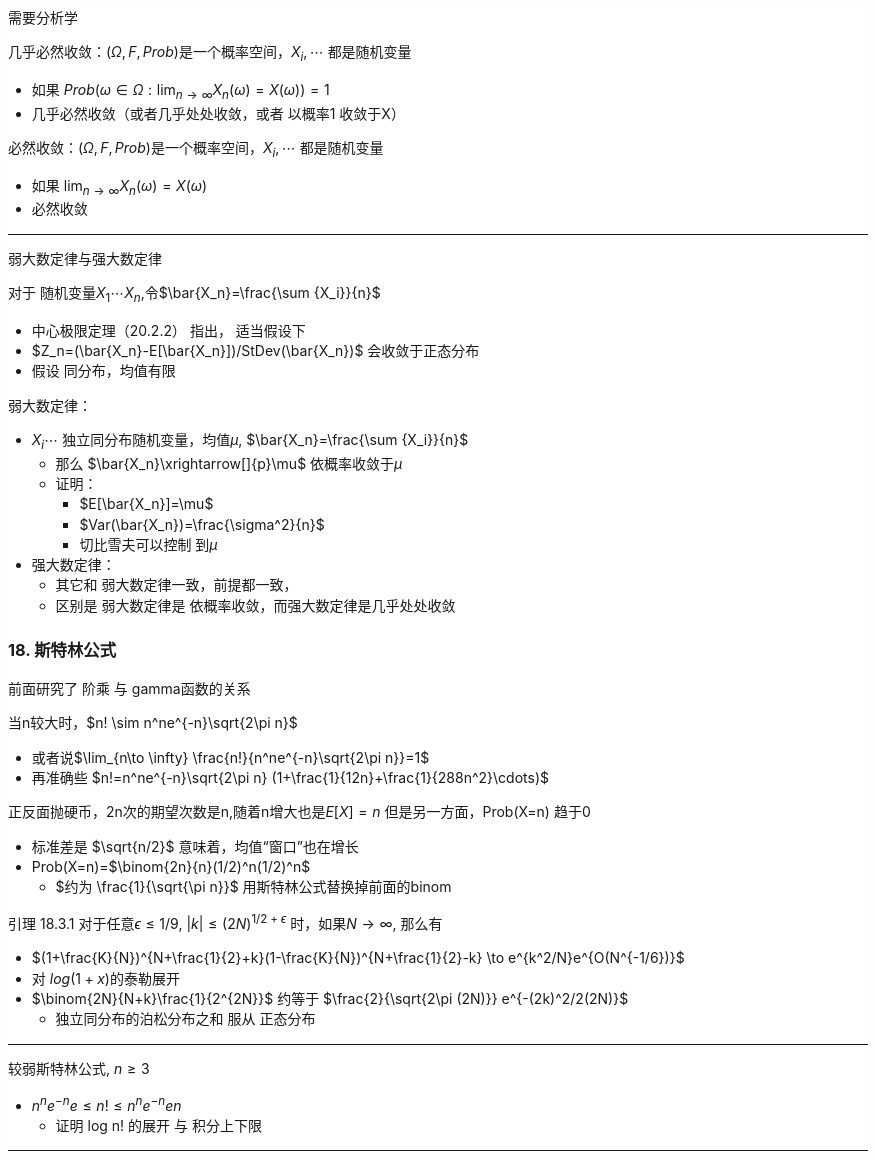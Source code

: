 
需要分析学

几乎必然收敛：$(\Omega,F,Prob)$是一个概率空间，$X_i,\cdots$ 都是随机变量
- 如果 $Prob(\omega \in \Omega: \lim_{n\to \infty} X_n(\omega)=X(\omega))=1$
- 几乎必然收敛（或者几乎处处收敛，或者 以概率1 收敛于X）

必然收敛：$(\Omega,F,Prob)$是一个概率空间，$X_i,\cdots$ 都是随机变量
- 如果 $\lim_{n\to \infty} X_n(\omega)=X(\omega)$
- 必然收敛

---

弱大数定律与强大数定律

对于 随机变量$X_1\cdots X_n$,令$\bar{X_n}=\frac{\sum {X_i}}{n}$
- 中心极限定理（20.2.2） 指出， 适当假设下
- $Z_n=(\bar{X_n}-E[\bar{X_n}])/StDev(\bar{X_n})$ 会收敛于正态分布
- 假设 同分布，均值有限

弱大数定律：
- $X_i\cdots$ 独立同分布随机变量，均值$\mu$, $\bar{X_n}=\frac{\sum {X_i}}{n}$
	- 那么 $\bar{X_n}\xrightarrow[]{p}\mu$ 依概率收敛于$\mu$
	- 证明：
		- $E[\bar{X_n}]=\mu$
		- $Var(\bar{X_n})=\frac{\sigma^2}{n}$
		- 切比雪夫可以控制 到$\mu$
- 强大数定律：
	- 其它和 弱大数定律一致，前提都一致，
	- 区别是 弱大数定律是 依概率收敛，而强大数定律是几乎处处收敛

### 18. 斯特林公式

前面研究了 阶乘 与 gamma函数的关系

当n较大时，$n! \sim n^ne^{-n}\sqrt{2\pi n}$
- 或者说$\lim_{n\to \infty} \frac{n!}{n^ne^{-n}\sqrt{2\pi n}}=1$
- 再准确些 $n!=n^ne^{-n}\sqrt{2\pi n} (1+\frac{1}{12n}+\frac{1}{288n^2}\cdots)$


正反面抛硬币，2n次的期望次数是n,随着n增大也是$E[X]=n$ 但是另一方面，Prob(X=n) 趋于0
- 标准差是 $\sqrt{n/2}$ 意味着，均值“窗口”也在增长
- Prob(X=n)=$\binom{2n}{n}(1/2)^n(1/2)^n$
	- $约为 \frac{1}{\sqrt{\pi n}}$ 用斯特林公式替换掉前面的binom


引理 18.3.1 对于任意$\epsilon \le 1/9$, $|k|\le (2N)^{1/2+\epsilon}$ 时，如果$N\to \infty$, 那么有
- $(1+\frac{K}{N})^{N+\frac{1}{2}+k}(1-\frac{K}{N})^{N+\frac{1}{2}-k} \to e^{k^2/N}e^{O(N^{-1/6})}$
- 对 $log(1+x)$的泰勒展开
- $\binom{2N}{N+k}\frac{1}{2^{2N}}$ 约等于 $\frac{2}{\sqrt{2\pi (2N)}} e^{-(2k)^2/2(2N)}$
	- 独立同分布的泊松分布之和 服从 正态分布

---

较弱斯特林公式, $n\ge 3$
- $n^ne^{-n}e\le n!\le n^ne^{-n}en$
	- 证明 log n! 的展开 与 积分上下限

---